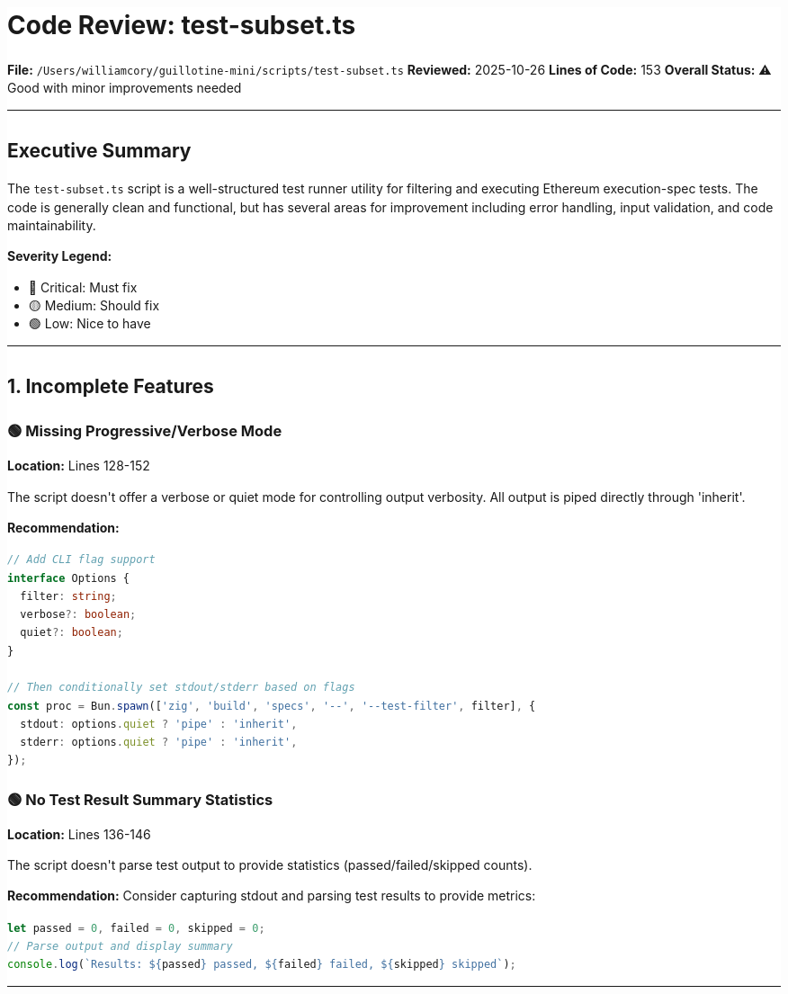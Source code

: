 # Code Review: test-subset.ts

**File:** `/Users/williamcory/guillotine-mini/scripts/test-subset.ts`
**Reviewed:** 2025-10-26
**Lines of Code:** 153
**Overall Status:** ⚠️ Good with minor improvements needed

---

## Executive Summary

The `test-subset.ts` script is a well-structured test runner utility for filtering and executing Ethereum execution-spec tests. The code is generally clean and functional, but has several areas for improvement including error handling, input validation, and code maintainability.

**Severity Legend:**
- 🔴 Critical: Must fix
- 🟡 Medium: Should fix
- 🟢 Low: Nice to have

---

## 1. Incomplete Features

### 🟢 Missing Progressive/Verbose Mode
**Location:** Lines 128-152

The script doesn't offer a verbose or quiet mode for controlling output verbosity. All output is piped directly through 'inherit'.

**Recommendation:**
```typescript
// Add CLI flag support
interface Options {
  filter: string;
  verbose?: boolean;
  quiet?: boolean;
}

// Then conditionally set stdout/stderr based on flags
const proc = Bun.spawn(['zig', 'build', 'specs', '--', '--test-filter', filter], {
  stdout: options.quiet ? 'pipe' : 'inherit',
  stderr: options.quiet ? 'pipe' : 'inherit',
});
```

### 🟢 No Test Result Summary Statistics
**Location:** Lines 136-146

The script doesn't parse test output to provide statistics (passed/failed/skipped counts).

**Recommendation:**
Consider capturing stdout and parsing test results to provide metrics:
```typescript
let passed = 0, failed = 0, skipped = 0;
// Parse output and display summary
console.log(`Results: ${passed} passed, ${failed} failed, ${skipped} skipped`);
```

---